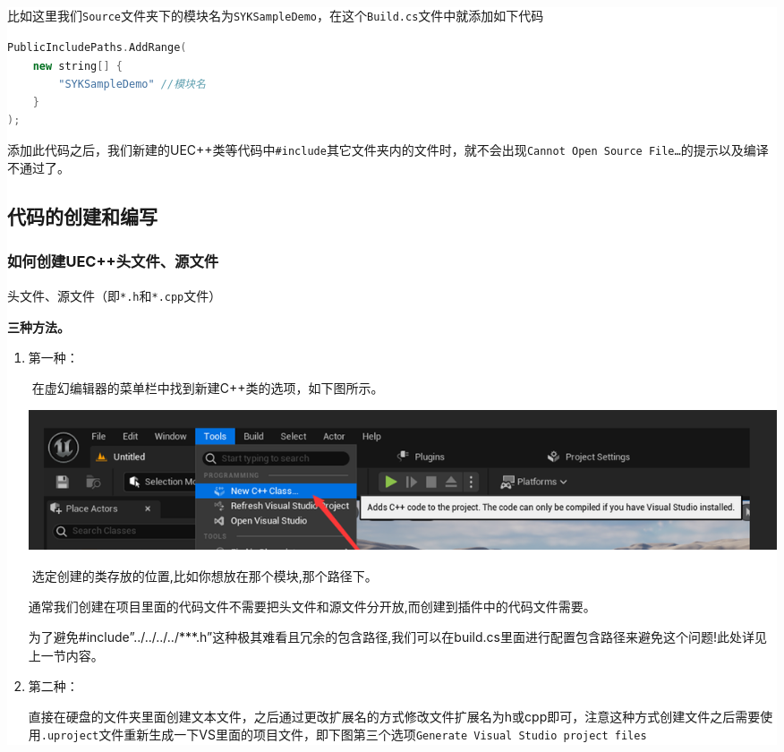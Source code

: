 比如这里我们`Source`文件夹下的模块名为`SYKSampleDemo`，在这个`Build.cs`文件中就添加如下代码

```cpp
PublicIncludePaths.AddRange(
    new string[] {
        "SYKSampleDemo" //模块名
    }
);
```

添加此代码之后，我们新建的UEC++类等代码中`#include`其它文件夹内的文件时，就不会出现`Cannot Open Source File…`的提示以及编译不通过了。

## 代码的创建和编写

### 如何创建UEC++头文件、源文件

头文件、源文件（即`*.h`和`*.cpp`文件）

**三种方法。**

1. 第一种：

   ​	在虚幻编辑器的菜单栏中找到新建C++类的选项，如下图所示。

   ![image-20250213201828561](UnrealEngineC++.assets/image-20250213201828561.png)

   ​	选定创建的类存放的位置,比如你想放在那个模块,那个路径下。

   ​	通常我们创建在项目里面的代码文件不需要把头文件和源文件分开放,而创建到插件中的代码文件需要。

   ​	为了避免#include”../../../../***.h”这种极其难看且冗余的包含路径,我们可以在build.cs里面进行配置包含路径来避免这个问题!此处详见上一节内容。

2. 第二种：

   ​	直接在硬盘的文件夹里面创建文本文件，之后通过更改扩展名的方式修改文件扩展名为h或cpp即可，注意这种方式创建文件之后需要使用`.uproject`文件重新生成一下VS里面的项目文件，即下图第三个选项`Generate Visual Studio project files`
